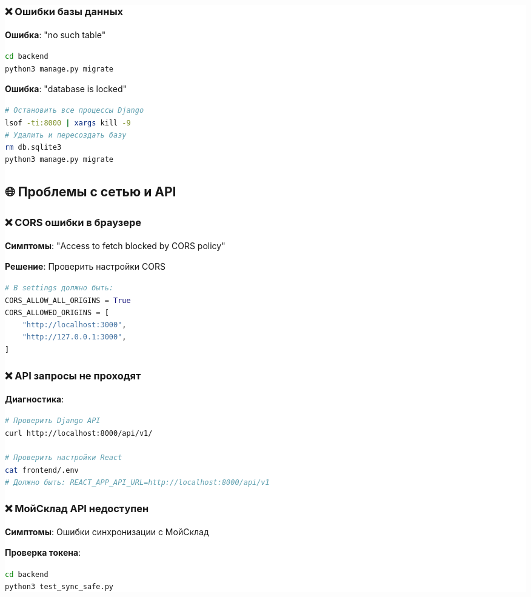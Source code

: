 ### ❌ Ошибки базы данных

**Ошибка**: "no such table"
```bash
cd backend
python3 manage.py migrate
```

**Ошибка**: "database is locked"
```bash
# Остановить все процессы Django
lsof -ti:8000 | xargs kill -9
# Удалить и пересоздать базу
rm db.sqlite3
python3 manage.py migrate
```

## 🌐 Проблемы с сетью и API

### ❌ CORS ошибки в браузере

**Симптомы**: "Access to fetch blocked by CORS policy"

**Решение**: Проверить настройки CORS
```python
# В settings должно быть:
CORS_ALLOW_ALL_ORIGINS = True
CORS_ALLOWED_ORIGINS = [
    "http://localhost:3000",
    "http://127.0.0.1:3000",
]
```

### ❌ API запросы не проходят

**Диагностика**:
```bash
# Проверить Django API
curl http://localhost:8000/api/v1/

# Проверить настройки React
cat frontend/.env
# Должно быть: REACT_APP_API_URL=http://localhost:8000/api/v1
```

### ❌ МойСклад API недоступен

**Симптомы**: Ошибки синхронизации с МойСклад

**Проверка токена**:
```bash
cd backend
python3 test_sync_safe.py
```
